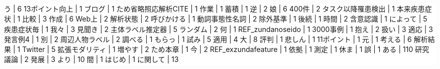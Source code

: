う | 6
13ポイント向上 | 1
ブログ | 1
ため省略照応解析CITE | 1
作業 | 1
蓄積 | 1
逆 | 2
娘 | 6
400件 | 2
タスク以降罹患検出 | 1
本来疾患症状 | 1
比較 | 3
作成 | 6
Web上 | 2
解析状態 | 2
呼びかける | 1
動詞事態性名詞 | 2
除外基準 | 1
後続 | 1
時間 | 2
含意認識 | 1
によって | 5
疾患症状毎 | 1
我々 | 3
見聞き | 2
主体ラベル推定器 | 5
ランダム | 2
何 | 1
REF_zundanoseido | 1
3000事例 | 1
抱え | 2
扱い | 3
適応 | 3
発言例4 | 1
別 | 2
周辺人物ラベル | 2
調べる | 1
もらっ | 1
試み | 5
適用 | 4
大 | 8
評判 | 1
悲しん | 1
11ポイント | 1
元 | 1
考える | 6
解析結果 | 1
Twitter | 5
拡張モダリティ | 1
増やす | 2
ため本章 | 1
今 | 2
REF_exzundafeature | 1
依拠 | 1
測定 | 1
休ま | 1
誤 | 1
ある | 110
研究議論 | 2
発展 | 3
より | 10
間 | 1
はじめ | 1
に関して | 13